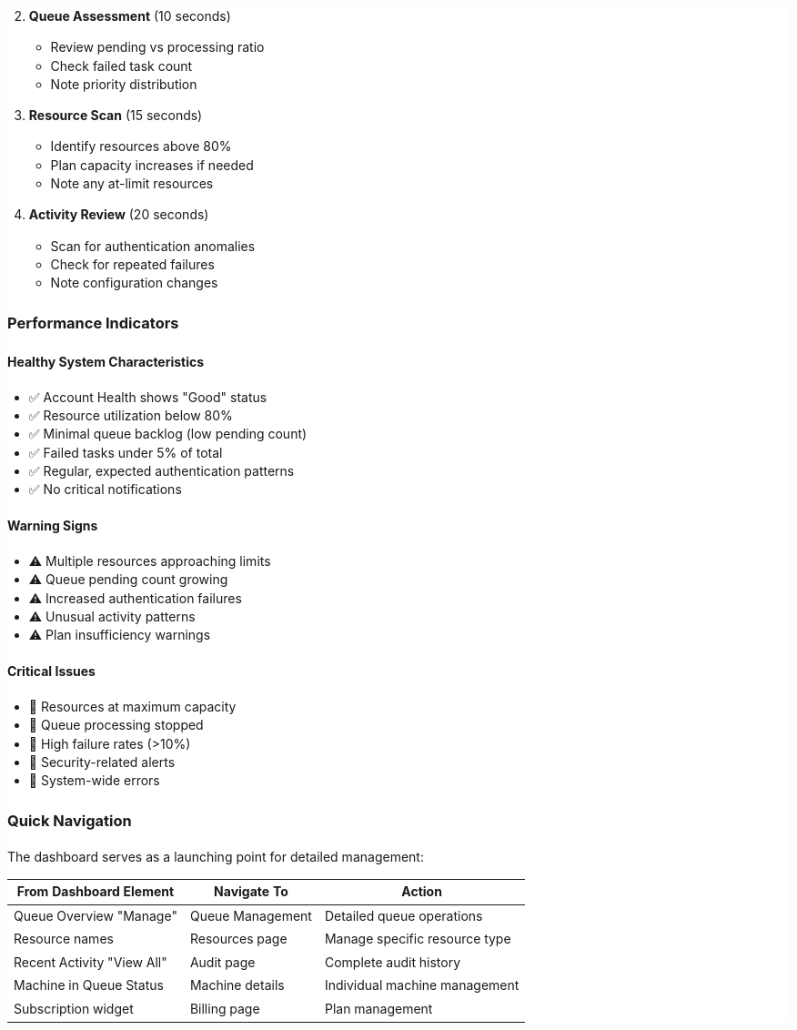 2. **Queue Assessment** (10 seconds)
   - Review pending vs processing ratio
   - Check failed task count
   - Note priority distribution

3. **Resource Scan** (15 seconds)
   - Identify resources above 80%
   - Plan capacity increases if needed
   - Note any at-limit resources

4. **Activity Review** (20 seconds)
   - Scan for authentication anomalies
   - Check for repeated failures
   - Note configuration changes

### Performance Indicators

#### Healthy System Characteristics
- ✅ Account Health shows "Good" status
- ✅ Resource utilization below 80%
- ✅ Minimal queue backlog (low pending count)
- ✅ Failed tasks under 5% of total
- ✅ Regular, expected authentication patterns
- ✅ No critical notifications

#### Warning Signs
- ⚠️ Multiple resources approaching limits
- ⚠️ Queue pending count growing
- ⚠️ Increased authentication failures
- ⚠️ Unusual activity patterns
- ⚠️ Plan insufficiency warnings

#### Critical Issues
- 🚨 Resources at maximum capacity
- 🚨 Queue processing stopped
- 🚨 High failure rates (>10%)
- 🚨 Security-related alerts
- 🚨 System-wide errors

### Quick Navigation

The dashboard serves as a launching point for detailed management:

| From Dashboard Element | Navigate To | Action |
|------------------------|-------------|---------|
| Queue Overview "Manage" | Queue Management | Detailed queue operations |
| Resource names | Resources page | Manage specific resource type |
| Recent Activity "View All" | Audit page | Complete audit history |
| Machine in Queue Status | Machine details | Individual machine management |
| Subscription widget | Billing page | Plan management |
